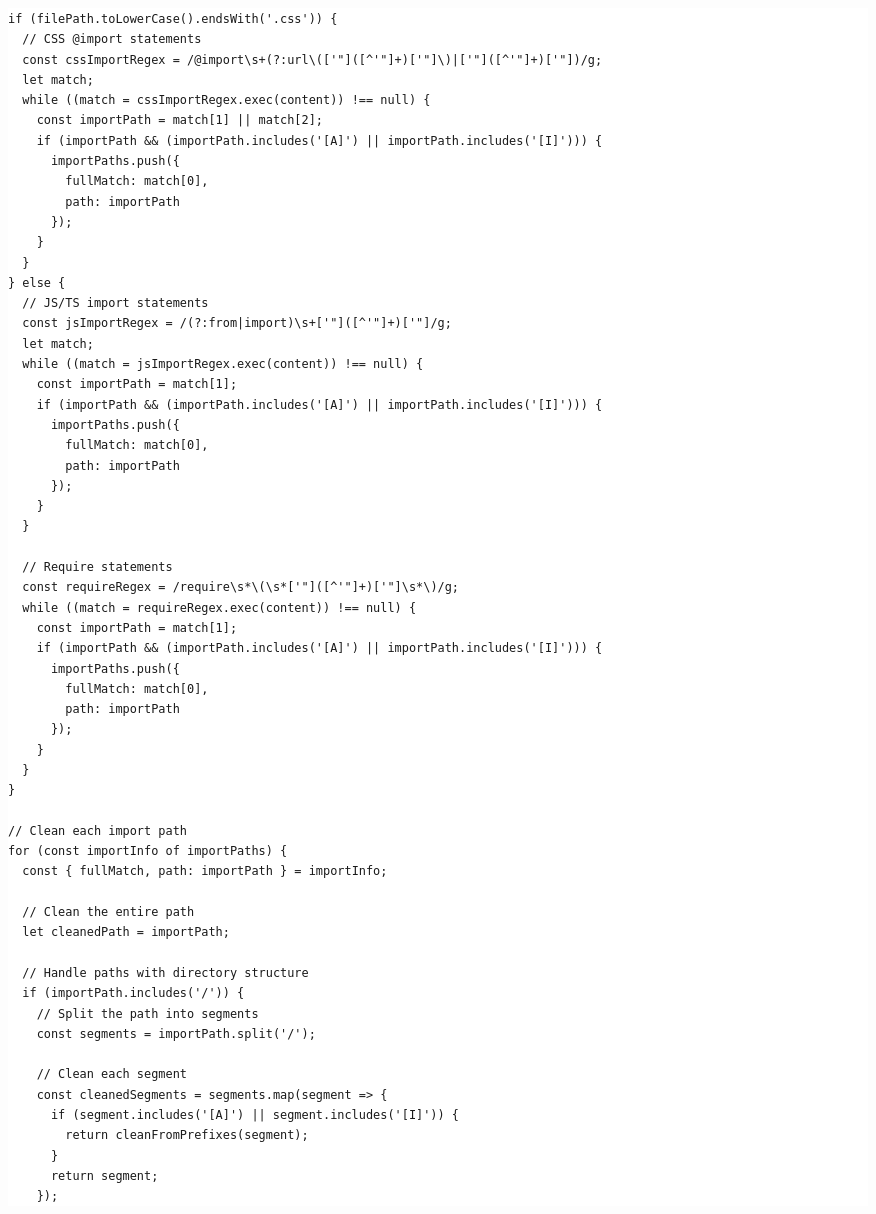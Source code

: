     if (filePath.toLowerCase().endsWith('.css')) {
      // CSS @import statements
      const cssImportRegex = /@import\s+(?:url\(['"]([^'"]+)['"]\)|['"]([^'"]+)['"])/g;
      let match;
      while ((match = cssImportRegex.exec(content)) !== null) {
        const importPath = match[1] || match[2];
        if (importPath && (importPath.includes('[A]') || importPath.includes('[I]'))) {
          importPaths.push({
            fullMatch: match[0],
            path: importPath
          });
        }
      }
    } else {
      // JS/TS import statements
      const jsImportRegex = /(?:from|import)\s+['"]([^'"]+)['"]/g;
      let match;
      while ((match = jsImportRegex.exec(content)) !== null) {
        const importPath = match[1];
        if (importPath && (importPath.includes('[A]') || importPath.includes('[I]'))) {
          importPaths.push({
            fullMatch: match[0],
            path: importPath
          });
        }
      }
      
      // Require statements
      const requireRegex = /require\s*\(\s*['"]([^'"]+)['"]\s*\)/g;
      while ((match = requireRegex.exec(content)) !== null) {
        const importPath = match[1];
        if (importPath && (importPath.includes('[A]') || importPath.includes('[I]'))) {
          importPaths.push({
            fullMatch: match[0],
            path: importPath
          });
        }
      }
    }
    
    // Clean each import path
    for (const importInfo of importPaths) {
      const { fullMatch, path: importPath } = importInfo;
      
      // Clean the entire path
      let cleanedPath = importPath;
      
      // Handle paths with directory structure
      if (importPath.includes('/')) {
        // Split the path into segments
        const segments = importPath.split('/');
        
        // Clean each segment
        const cleanedSegments = segments.map(segment => {
          if (segment.includes('[A]') || segment.includes('[I]')) {
            return cleanFromPrefixes(segment);
          }
          return segment;
        });
        